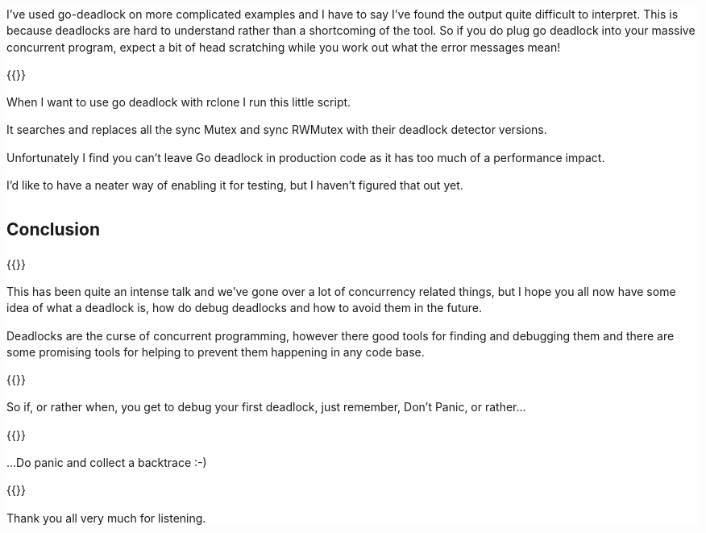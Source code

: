 I’ve used go-deadlock on more complicated examples and I have to say I’ve found the output quite difficult to interpret. This is because deadlocks are hard to understand rather than a shortcoming of the tool. So if you do plug go deadlock into your massive concurrent program, expect a bit of head scratching while you work out what the error messages mean!

{{<slide slide-65.png>}}

When I want to use go deadlock with rclone I run this little script.

It searches and replaces all the sync Mutex and sync RWMutex with their deadlock detector versions.

Unfortunately I find you can’t leave Go deadlock in production code as it has too much of a performance impact.

I’d like to have a neater way of enabling it for testing, but I haven’t figured that out yet.

## Conclusion

{{<slide slide-66.png>}}

This has been quite an intense talk and we’ve gone over a lot of concurrency related things, but I hope you all now have some idea of what a deadlock is, how do debug deadlocks and how to avoid them in the future.

Deadlocks are the curse of concurrent programming, however there good tools for finding and debugging them and there are some promising tools for helping to prevent them happening in any code base.

{{<slide slide-67.png>}}

So if, or rather when, you get to debug your first deadlock, just remember, Don’t Panic, or rather...

{{<slide slide-68.png>}}

...Do panic and collect a backtrace :-)

{{<slide slide-69.png>}}

Thank you all very much for listening.
